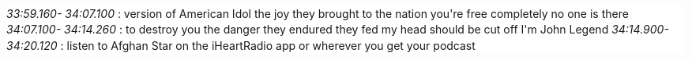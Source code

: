 *33:59.160- 34:07.100* :  version of American Idol the joy they brought to the nation you're free completely no one is there
*34:07.100- 34:14.260* :  to destroy you the danger they endured they fed my head should be cut off I'm John Legend
*34:14.900- 34:20.120* :  listen to Afghan Star on the iHeartRadio app or wherever you get your podcast
